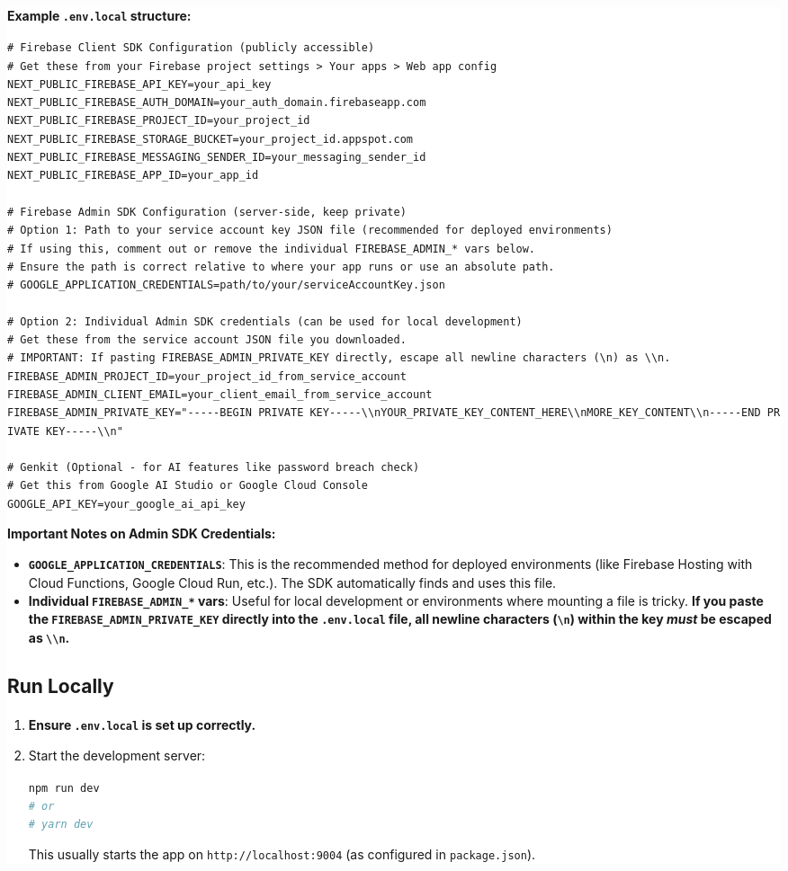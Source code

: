 **Example `.env.local` structure:**

```env
# Firebase Client SDK Configuration (publicly accessible)
# Get these from your Firebase project settings > Your apps > Web app config
NEXT_PUBLIC_FIREBASE_API_KEY=your_api_key
NEXT_PUBLIC_FIREBASE_AUTH_DOMAIN=your_auth_domain.firebaseapp.com
NEXT_PUBLIC_FIREBASE_PROJECT_ID=your_project_id
NEXT_PUBLIC_FIREBASE_STORAGE_BUCKET=your_project_id.appspot.com
NEXT_PUBLIC_FIREBASE_MESSAGING_SENDER_ID=your_messaging_sender_id
NEXT_PUBLIC_FIREBASE_APP_ID=your_app_id

# Firebase Admin SDK Configuration (server-side, keep private)
# Option 1: Path to your service account key JSON file (recommended for deployed environments)
# If using this, comment out or remove the individual FIREBASE_ADMIN_* vars below.
# Ensure the path is correct relative to where your app runs or use an absolute path.
# GOOGLE_APPLICATION_CREDENTIALS=path/to/your/serviceAccountKey.json

# Option 2: Individual Admin SDK credentials (can be used for local development)
# Get these from the service account JSON file you downloaded.
# IMPORTANT: If pasting FIREBASE_ADMIN_PRIVATE_KEY directly, escape all newline characters (\n) as \\n.
FIREBASE_ADMIN_PROJECT_ID=your_project_id_from_service_account
FIREBASE_ADMIN_CLIENT_EMAIL=your_client_email_from_service_account
FIREBASE_ADMIN_PRIVATE_KEY="-----BEGIN PRIVATE KEY-----\\nYOUR_PRIVATE_KEY_CONTENT_HERE\\nMORE_KEY_CONTENT\\n-----END PRIVATE KEY-----\\n"

# Genkit (Optional - for AI features like password breach check)
# Get this from Google AI Studio or Google Cloud Console
GOOGLE_API_KEY=your_google_ai_api_key
```

**Important Notes on Admin SDK Credentials:**
-   **`GOOGLE_APPLICATION_CREDENTIALS`**: This is the recommended method for deployed environments (like Firebase Hosting with Cloud Functions, Google Cloud Run, etc.). The SDK automatically finds and uses this file.
-   **Individual `FIREBASE_ADMIN_*` vars**: Useful for local development or environments where mounting a file is tricky. **If you paste the `FIREBASE_ADMIN_PRIVATE_KEY` directly into the `.env.local` file, all newline characters (`\n`) within the key *must* be escaped as `\\n`.**

## Run Locally

1.  **Ensure `.env.local` is set up correctly.**
2.  Start the development server:

    ```bash
    npm run dev
    # or
    # yarn dev
    ```
    This usually starts the app on `http://localhost:9004` (as configured in `package.json`).
